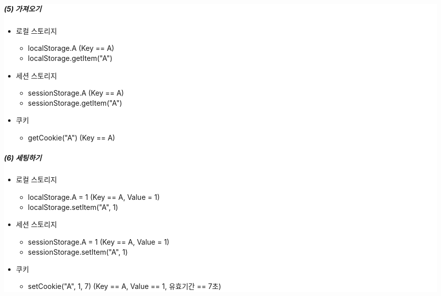 ##### (5) 가져오기

* 로컬 스토리지
  * localStorage.A (Key == A)
  * localStorage.getItem("A")

* 세션 스토리지
  * sessionStorage.A (Key == A)
  * sessionStorage.getItem("A")

* 쿠키
  * getCookie("A") (Key == A)

##### (6) 세팅하기

* 로컬 스토리지
  * localStorage.A = 1 (Key == A, Value = 1)
  * localStorage.setItem("A", 1)

* 세션 스토리지
  * sessionStorage.A = 1 (Key == A, Value = 1)
  * sessionStorage.setItem("A", 1)

* 쿠키
  * setCookie("A", 1, 7) (Key == A, Value == 1, 유효기간 == 7초)